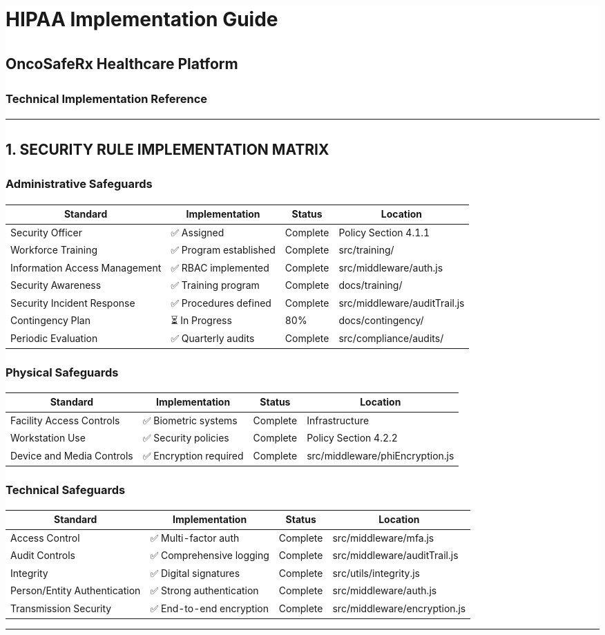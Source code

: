 # HIPAA Implementation Guide
## OncoSafeRx Healthcare Platform

### Technical Implementation Reference

---

## 1. SECURITY RULE IMPLEMENTATION MATRIX

### Administrative Safeguards

| Standard | Implementation | Status | Location |
|----------|----------------|--------|----------|
| Security Officer | ✅ Assigned | Complete | Policy Section 4.1.1 |
| Workforce Training | ✅ Program established | Complete | src/training/ |
| Information Access Management | ✅ RBAC implemented | Complete | src/middleware/auth.js |
| Security Awareness | ✅ Training program | Complete | docs/training/ |
| Security Incident Response | ✅ Procedures defined | Complete | src/middleware/auditTrail.js |
| Contingency Plan | ⏳ In Progress | 80% | docs/contingency/ |
| Periodic Evaluation | ✅ Quarterly audits | Complete | src/compliance/audits/ |

### Physical Safeguards

| Standard | Implementation | Status | Location |
|----------|----------------|--------|----------|
| Facility Access Controls | ✅ Biometric systems | Complete | Infrastructure |
| Workstation Use | ✅ Security policies | Complete | Policy Section 4.2.2 |
| Device and Media Controls | ✅ Encryption required | Complete | src/middleware/phiEncryption.js |

### Technical Safeguards

| Standard | Implementation | Status | Location |
|----------|----------------|--------|----------|
| Access Control | ✅ Multi-factor auth | Complete | src/middleware/mfa.js |
| Audit Controls | ✅ Comprehensive logging | Complete | src/middleware/auditTrail.js |
| Integrity | ✅ Digital signatures | Complete | src/utils/integrity.js |
| Person/Entity Authentication | ✅ Strong authentication | Complete | src/middleware/auth.js |
| Transmission Security | ✅ End-to-end encryption | Complete | src/middleware/encryption.js |

---